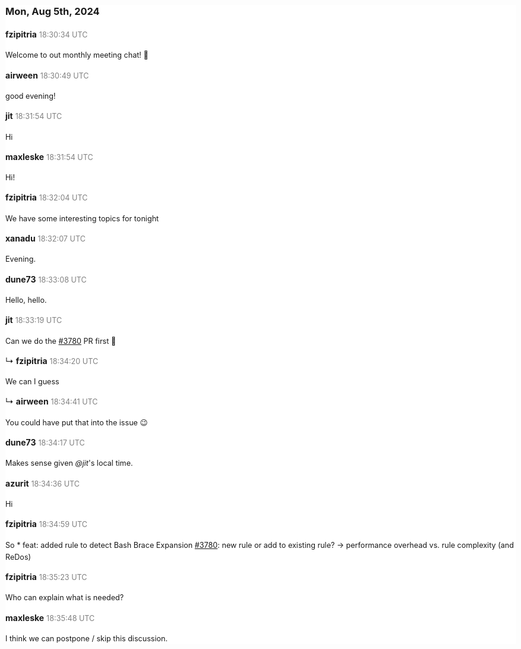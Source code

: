 ### Mon, Aug 5th, 2024

**fzipitria** <span style="color: grey; font-size: 90%;">18:30:34 UTC</span>

<span style="font-size: 90%;">Welcome to out monthly meeting chat! :wave:</span>

**airween** <span style="color: grey; font-size: 90%;">18:30:49 UTC</span>

<span style="font-size: 90%;">good evening!</span>

**jit** <span style="color: grey; font-size: 90%;">18:31:54 UTC</span>

<span style="font-size: 90%;">Hi</span>

**maxleske** <span style="color: grey; font-size: 90%;">18:31:54 UTC</span>

<span style="font-size: 90%;">Hi!</span>

**fzipitria** <span style="color: grey; font-size: 90%;">18:32:04 UTC</span>

<span style="font-size: 90%;">We have some interesting topics for tonight</span>

**xanadu** <span style="color: grey; font-size: 90%;">18:32:07 UTC</span>

<span style="font-size: 90%;">Evening.</span>

**dune73** <span style="color: grey; font-size: 90%;">18:33:08 UTC</span>

<span style="font-size: 90%;">Hello, hello.</span>

**jit** <span style="color: grey; font-size: 90%;">18:33:19 UTC</span>

<span style="font-size: 90%;">Can we do the [#3780](https://github.com/coreruleset/coreruleset/issues/#3780) PR first :slightly_smiling_face:</span>

↳ **fzipitria** <span style="color: grey; font-size: 90%;">18:34:20 UTC</span>

<span style="font-size: 90%;">We can I guess</span>

↳ **airween** <span style="color: grey; font-size: 90%;">18:34:41 UTC</span>

<span style="font-size: 90%;">You could have put that into the issue :wink:</span>

**dune73** <span style="color: grey; font-size: 90%;">18:34:17 UTC</span>

<span style="font-size: 90%;">Makes sense given _@jit_'s local time.</span>

**azurit** <span style="color: grey; font-size: 90%;">18:34:36 UTC</span>

<span style="font-size: 90%;">Hi</span>

**fzipitria** <span style="color: grey; font-size: 90%;">18:34:59 UTC</span>

<span style="font-size: 90%;">So * feat: added rule to detect Bash Brace Expansion [#3780](https://github.com/coreruleset/coreruleset/issues/#3780): new rule or add to existing rule? → performance overhead vs. rule complexity (and ReDos)</span>

**fzipitria** <span style="color: grey; font-size: 90%;">18:35:23 UTC</span>

<span style="font-size: 90%;">Who can explain what is needed?</span>

**maxleske** <span style="color: grey; font-size: 90%;">18:35:48 UTC</span>

<span style="font-size: 90%;">I think we can postpone / skip this discussion.</span>
